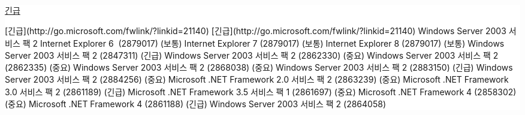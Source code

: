[긴급](http://go.microsoft.com/fwlink/?linkid=21140)
</td>
<td style="border:1px solid black;">
[긴급](http://go.microsoft.com/fwlink/?linkid=21140)
</td>
<td style="border:1px solid black;">
[긴급](http://go.microsoft.com/fwlink/?linkid=21140)
</td>
</tr>
<tr>
<td style="border:1px solid black;">
Windows Server 2003 서비스 팩 2
</td>
<td style="border:1px solid black;">
Internet Explorer 6   
(2879017)  
(보통)  
Internet Explorer 7  
(2879017)  
(보통)  
Internet Explorer 8  
(2879017)  
(보통)
</td>
<td style="border:1px solid black;">
Windows Server 2003 서비스 팩 2  
(2847311)  
(긴급)  
Windows Server 2003 서비스 팩 2  
(2862330)  
(중요)  
Windows Server 2003 서비스 팩 2  
(2862335)  
(중요)  
Windows Server 2003 서비스 팩 2  
(2868038)  
(중요)  
Windows Server 2003 서비스 팩 2  
(2883150)  
(긴급)  
Windows Server 2003 서비스 팩 2  
(2884256)  
(중요)
</td>
<td style="border:1px solid black;">
Microsoft .NET Framework 2.0 서비스 팩 2  
(2863239)  
(중요)  
Microsoft .NET Framework 3.0 서비스 팩 2  
(2861189)  
(긴급)  
Microsoft .NET Framework 3.5 서비스 팩 1  
(2861697)  
(중요)  
Microsoft .NET Framework 4  
(2858302)  
(중요)  
Microsoft .NET Framework 4  
(2861188)  
(긴급)
</td>
<td style="border:1px solid black;">
Windows Server 2003 서비스 팩 2  
(2864058)  